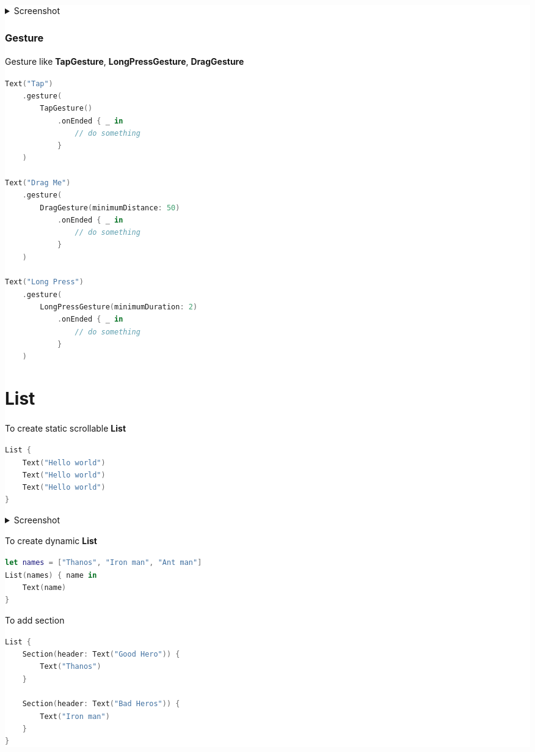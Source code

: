 <details><summary>Screenshot</summary></details>

### Gesture
 Gesture like **TapGesture**, **LongPressGesture**, **DragGesture**
``` swift
Text("Tap")
    .gesture(
        TapGesture()
            .onEnded { _ in
                // do something
            }
    )

Text("Drag Me")
    .gesture(
        DragGesture(minimumDistance: 50)
            .onEnded { _ in
                // do something
            }
    )

Text("Long Press")
    .gesture(
        LongPressGesture(minimumDuration: 2)
            .onEnded { _ in
                // do something
            }
    )
```

# List

To create static scrollable **List**

``` swift
List {
    Text("Hello world")
    Text("Hello world")
    Text("Hello world")
}
```

<details><summary>Screenshot</summary></details>

To create dynamic **List**
``` swift
let names = ["Thanos", "Iron man", "Ant man"]
List(names) { name in
    Text(name)
}
```

To add section
``` swift
List {
    Section(header: Text("Good Hero")) {
        Text("Thanos")
    }

    Section(header: Text("Bad Heros")) {
        Text("Iron man")
    }
}
```
